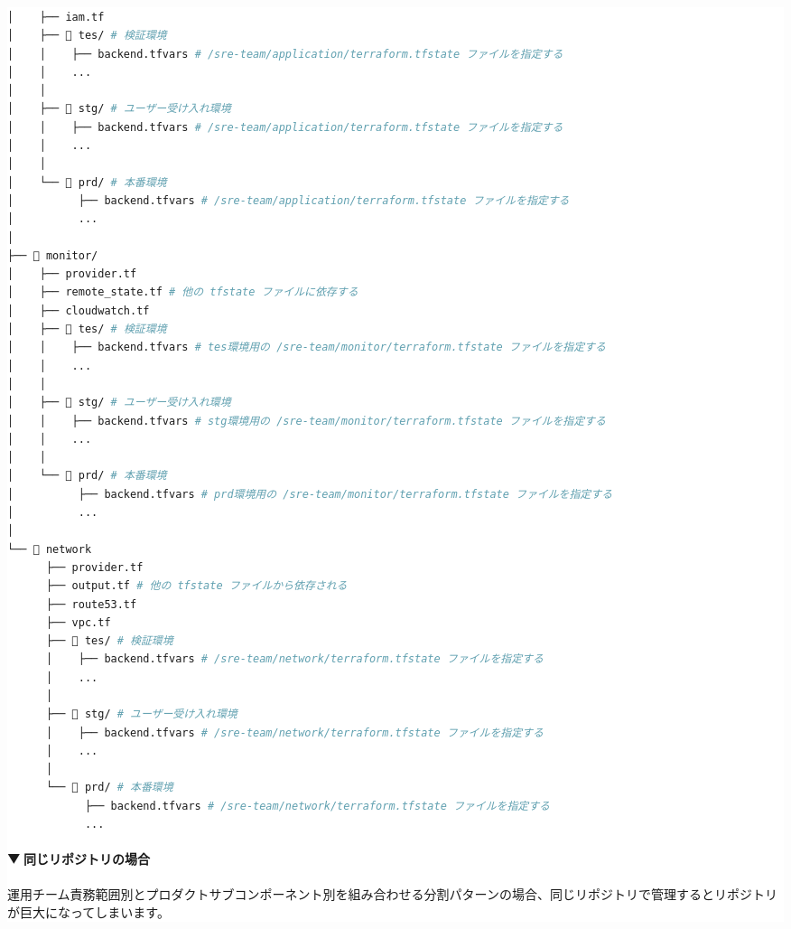 ```sh
│    ├── iam.tf
│    ├── 📂 tes/ # 検証環境
│    │    ├── backend.tfvars # /sre-team/application/terraform.tfstate ファイルを指定する
│    │    ...
│    │
│    ├── 📂 stg/ # ユーザー受け入れ環境
│    │    ├── backend.tfvars # /sre-team/application/terraform.tfstate ファイルを指定する
│    │    ...
│    │
│    └── 📂 prd/ # 本番環境
│          ├── backend.tfvars # /sre-team/application/terraform.tfstate ファイルを指定する
│          ...
│
├── 📂 monitor/
│    ├── provider.tf
│    ├── remote_state.tf # 他の tfstate ファイルに依存する
│    ├── cloudwatch.tf
│    ├── 📂 tes/ # 検証環境
│    │    ├── backend.tfvars # tes環境用の /sre-team/monitor/terraform.tfstate ファイルを指定する
│    │    ...
│    │
│    ├── 📂 stg/ # ユーザー受け入れ環境
│    │    ├── backend.tfvars # stg環境用の /sre-team/monitor/terraform.tfstate ファイルを指定する
│    │    ...
│    │
│    └── 📂 prd/ # 本番環境
│          ├── backend.tfvars # prd環境用の /sre-team/monitor/terraform.tfstate ファイルを指定する
│          ...
│
└── 📂 network
      ├── provider.tf
      ├── output.tf # 他の tfstate ファイルから依存される
      ├── route53.tf
      ├── vpc.tf
      ├── 📂 tes/ # 検証環境
      │    ├── backend.tfvars # /sre-team/network/terraform.tfstate ファイルを指定する
      │    ...
      │
      ├── 📂 stg/ # ユーザー受け入れ環境
      │    ├── backend.tfvars # /sre-team/network/terraform.tfstate ファイルを指定する
      │    ...
      │
      └── 📂 prd/ # 本番環境
            ├── backend.tfvars # /sre-team/network/terraform.tfstate ファイルを指定する
            ...
```

#### ▼ 同じリポジトリの場合

運用チーム責務範囲別とプロダクトサブコンポーネント別を組み合わせる分割パターンの場合、同じリポジトリで管理するとリポジトリが巨大になってしまいます。

